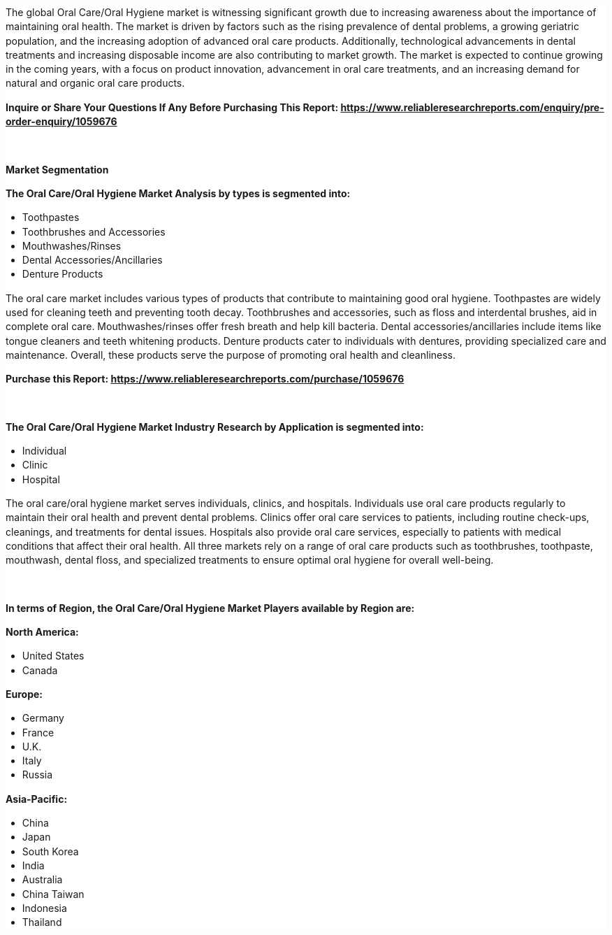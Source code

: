 <p><p>The global Oral Care/Oral Hygiene market is witnessing significant growth due to increasing awareness about the importance of maintaining oral health. The market is driven by factors such as the rising prevalence of dental problems, a growing geriatric population, and the increasing adoption of advanced oral care products. Additionally, technological advancements in dental treatments and increasing disposable income are also contributing to market growth. The market is expected to continue growing in the coming years, with a focus on product innovation, advancement in oral care treatments, and an increasing demand for natural and organic oral care products.</p></p>
<p><strong>Inquire or Share Your Questions If Any Before Purchasing This Report: <a href="https://www.reliableresearchreports.com/enquiry/pre-order-enquiry/1059676">https://www.reliableresearchreports.com/enquiry/pre-order-enquiry/1059676</a></strong></p>
<p>&nbsp;</p>
<p><strong>Market Segmentation</strong></p>
<p><strong>The Oral Care/Oral Hygiene Market Analysis by types is segmented into:</strong></p>
<p><ul><li>Toothpastes</li><li>Toothbrushes and Accessories</li><li>Mouthwashes/Rinses</li><li>Dental Accessories/Ancillaries</li><li>Denture Products</li></ul></p>
<p><p>The oral care market includes various types of products that contribute to maintaining good oral hygiene. Toothpastes are widely used for cleaning teeth and preventing tooth decay. Toothbrushes and accessories, such as floss and interdental brushes, aid in complete oral care. Mouthwashes/rinses offer fresh breath and help kill bacteria. Dental accessories/ancillaries include items like tongue cleaners and teeth whitening products. Denture products cater to individuals with dentures, providing specialized care and maintenance. Overall, these products serve the purpose of promoting oral health and cleanliness.</p></p>
<p><strong>Purchase this Report:&nbsp;<a href="https://www.reliableresearchreports.com/purchase/1059676">https://www.reliableresearchreports.com/purchase/1059676</a></strong></p>
<p>&nbsp;</p>
<p><strong>The Oral Care/Oral Hygiene Market Industry Research by Application is segmented into:</strong></p>
<p><ul><li>Individual</li><li>Clinic</li><li>Hospital</li></ul></p>
<p><p>The oral care/oral hygiene market serves individuals, clinics, and hospitals. Individuals use oral care products regularly to maintain their oral health and prevent dental problems. Clinics offer oral care services to patients, including routine check-ups, cleanings, and treatments for dental issues. Hospitals also provide oral care services, especially to patients with medical conditions that affect their oral health. All three markets rely on a range of oral care products such as toothbrushes, toothpaste, mouthwash, dental floss, and specialized treatments to ensure optimal oral hygiene for overall well-being.</p></p>
<p>&nbsp;</p>
<p><strong>In terms of Region, the Oral Care/Oral Hygiene Market Players available by Region are:</strong></p>
<p>
    <p> <strong> North America: </strong>
        <ul>
            <li>United States</li>
            <li>Canada</li>
        </ul>
        </p> 
    <p> <strong> Europe: </strong>
        <ul>
            <li>Germany</li>
            <li>France</li>
            <li>U.K.</li>
            <li>Italy</li>
            <li>Russia</li>
        </ul>
        </p> 
    <p> <strong> Asia-Pacific: </strong>
        <ul>
            <li>China</li>
            <li>Japan</li>
            <li>South Korea</li>
            <li>India</li>
            <li>Australia</li>
            <li>China Taiwan</li>
            <li>Indonesia</li>
            <li>Thailand</li>